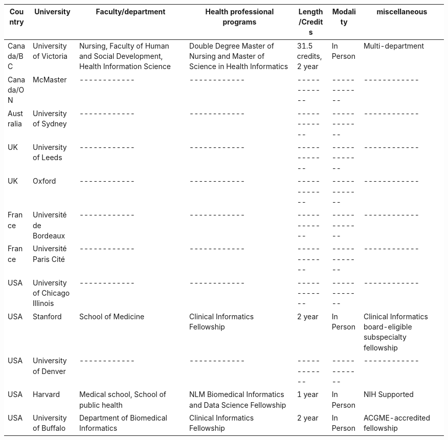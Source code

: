 | Country   | University                     | Faculty/department                                                            | Health professional programs                                                | Length /Credits      | Modality     | miscellaneous                                                                |
|-----------|--------------------------------|-------------------------------------------------------------------------------|-----------------------------------------------------------------------------|----------------------|--------------|------------------------------------------------------------------------------|
| Canada/BC | University of Victoria         |  Nursing, Faculty of Human and Social Development, Health Information Science | Double Degree Master of Nursing and Master of Science in Health Informatics | 31.5 credits, 2 year | In Person    | Multi-department                                                             |
| Canada/ON | McMaster                       | ------------                                                                  | ------------                                                                | ------------         | ------------ | ------------                                                                 |
| Australia | University of Sydney           | ------------                                                                  | ------------                                                                | ------------         | ------------ | ------------                                                                 |
| UK        | University of Leeds            | ------------                                                            | ------------                                                                | ------------         | ------------ | ------------ |
| UK        | Oxford                         | ------------                                                                  | ------------                                                                | ------------         | ------------ | ------------                                                                 |
| France    | Université de Bordeaux         | ------------                                                                  | ------------                                                                | ------------         | ------------ | ------------                                                                 |
| France    | Université Paris Cité          | ------------                                                                  | ------------                                                                | ------------         | ------------ | ------------                                                                 |
| USA       | University of Chicago Illinois | ------------                                                                  | ------------                                                                | ------------         | ------------ | ------------                                                                 |
| USA       | Stanford                       | School of Medicine                                                            | Clinical Informatics Fellowship                                             | 2 year               | In Person    | Clinical Informatics board-eligible subspecialty fellowship                  |
| USA       | University of Denver           | ------------                                                                  | ------------                                                                | ------------         | ------------ | ------------                                                                 |
| USA       | Harvard                        | Medical school, School of public health                                       | NLM Biomedical Informatics and Data Science Fellowship                      | 1 year               | In Person    | NIH Supported                                                                |
| USA       | University of Buffalo          | Department of Biomedical Informatics                                          | Clinical Informatics Fellowship                                             | 2 year               | In Person    | ACGME-accredited fellowship                                                  |
